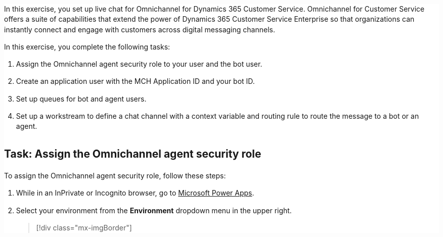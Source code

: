 In this exercise, you set up live chat for Omnichannel for Dynamics 365 Customer Service. Omnichannel for Customer Service offers a suite of capabilities that extend the power of Dynamics 365 Customer Service Enterprise so that organizations can instantly connect and engage with customers across digital messaging channels.

In this exercise, you complete the following tasks:

1. Assign the Omnichannel agent security role to your user and the bot user.

1. Create an application user with the MCH Application ID and your bot ID.

1. Set up queues for bot and agent users.

1. Set up a workstream to define a chat channel with a context variable and routing rule to route the message to a bot or an agent.

## Task: Assign the Omnichannel agent security role

To assign the Omnichannel agent security role, follow these steps:

1. While in an InPrivate or Incognito browser, go to [Microsoft Power Apps](https://make.powerapps.com/?azure-portal=true).

1. Select your environment from the **Environment** dropdown menu in the upper right.

   > [!div class="mx-imgBorder"]